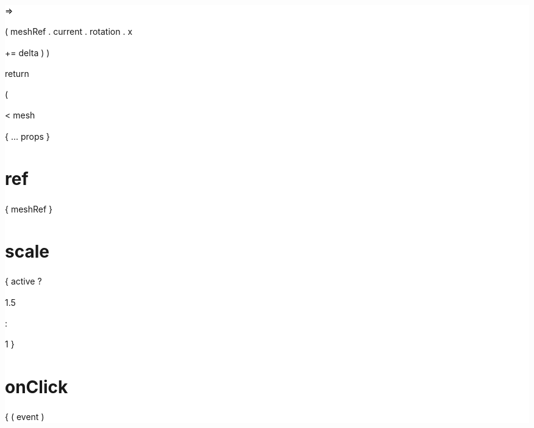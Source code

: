=>
 
(
meshRef
.
current
.
rotation
.
x
 
+=
 delta
)
)


  
return
 
(


    
<
mesh


      
{
...
props
}


      
ref
=
{
meshRef
}


      
scale
=
{
active 
?
 
1.5
 
:
 
1
}


      
onClick
=
{
(
event
)
 
